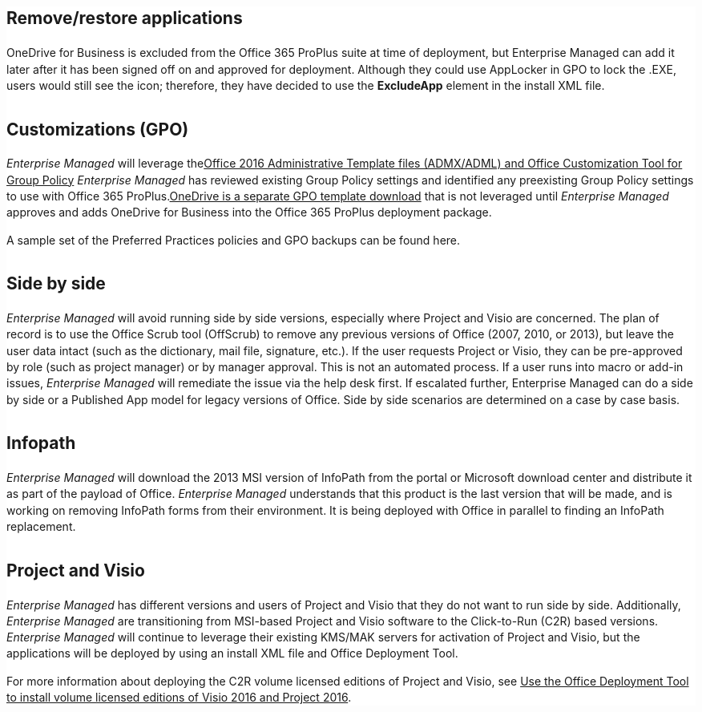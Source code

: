 ## Remove/restore applications

OneDrive for Business is excluded from the Office 365 ProPlus suite at time of deployment, but Enterprise Managed can add it later after it has been signed off on and approved for deployment. Although they could use AppLocker in GPO to lock the .EXE, users would still see the icon; therefore, they have decided to use the **ExcludeApp** element in the install XML file.
  
## Customizations (GPO)

 *Enterprise Managed*  will leverage the[Office 2016 Administrative Template files (ADMX/ADML) and Office Customization Tool for Group Policy](https://www.microsoft.com/en-us/download/details.aspx?id=49030) *Enterprise Managed*  has reviewed existing Group Policy settings and identified any preexisting Group Policy settings to use with Office 365 ProPlus.[OneDrive is a separate GPO template download](https://support.office.com/en-us/article/Administrative-settings-for-the-new-OneDrive-sync-client-0ecb2cf5-8882-42b3-a6e9-be6bda30899c?ui=en-US&amp;rs=en-US&amp;ad=US) that is not leveraged until *Enterprise Managed*  approves and adds OneDrive for Business into the Office 365 ProPlus deployment package.
  
A sample set of the Preferred Practices policies and GPO backups can be found here.
  
## Side by side

 *Enterprise Managed*  will avoid running side by side versions, especially where Project and Visio are concerned. The plan of record is to use the Office Scrub tool (OffScrub) to remove any previous versions of Office (2007, 2010, or 2013), but leave the user data intact (such as the dictionary, mail file, signature, etc.). If the user requests Project or Visio, they can be pre-approved by role (such as project manager) or by manager approval. This is not an automated process. If a user runs into macro or add-in issues, *Enterprise Managed*  will remediate the issue via the help desk first. If escalated further, Enterprise Managed can do a side by side or a Published App model for legacy versions of Office. Side by side scenarios are determined on a case by case basis.
  
## Infopath

 *Enterprise Managed*  will download the 2013 MSI version of InfoPath from the portal or Microsoft download center and distribute it as part of the payload of Office. *Enterprise Managed*  understands that this product is the last version that will be made, and is working on removing InfoPath forms from their environment. It is being deployed with Office in parallel to finding an InfoPath replacement.
  
## Project and Visio

 *Enterprise Managed*  has different versions and users of Project and Visio that they do not want to run side by side. Additionally, *Enterprise Managed*  are transitioning from MSI-based Project and Visio software to the Click-to-Run (C2R) based versions. *Enterprise Managed*  will continue to leverage their existing KMS/MAK servers for activation of Project and Visio, but the applications will be deployed by using an install XML file and Office Deployment Tool.
  
For more information about deploying the C2R volume licensed editions of Project and Visio, see [Use the Office Deployment Tool to install volume licensed editions of Visio 2016 and Project 2016](https://technet.microsoft.com/library/mt703272.aspx).
  